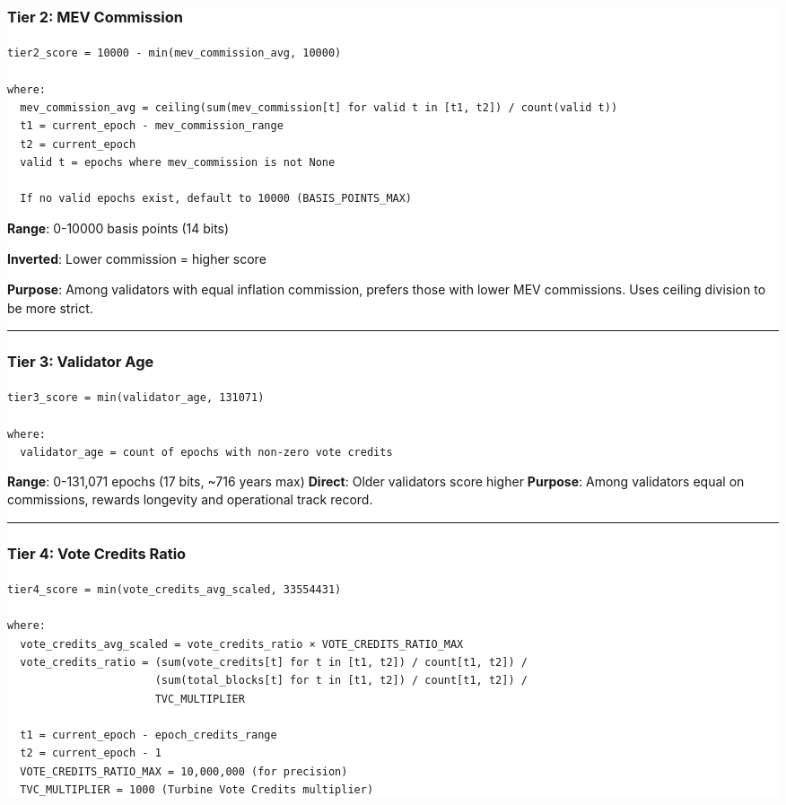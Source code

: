 
### Tier 2: MEV Commission

```
tier2_score = 10000 - min(mev_commission_avg, 10000)

where:
  mev_commission_avg = ceiling(sum(mev_commission[t] for valid t in [t1, t2]) / count(valid t))
  t1 = current_epoch - mev_commission_range
  t2 = current_epoch
  valid t = epochs where mev_commission is not None

  If no valid epochs exist, default to 10000 (BASIS_POINTS_MAX)
```

**Range**: 0-10000 basis points (14 bits)

**Inverted**: Lower commission = higher score

**Purpose**: Among validators with equal inflation commission, prefers those with lower MEV commissions. Uses ceiling division to be more strict.

---

### Tier 3: Validator Age

```
tier3_score = min(validator_age, 131071)

where:
  validator_age = count of epochs with non-zero vote credits
```

**Range**: 0-131,071 epochs (17 bits, ~716 years max)
**Direct**: Older validators score higher
**Purpose**: Among validators equal on commissions, rewards longevity and operational track record.

---

### Tier 4: Vote Credits Ratio

```
tier4_score = min(vote_credits_avg_scaled, 33554431)

where:
  vote_credits_avg_scaled = vote_credits_ratio × VOTE_CREDITS_RATIO_MAX
  vote_credits_ratio = (sum(vote_credits[t] for t in [t1, t2]) / count[t1, t2]) /
                       (sum(total_blocks[t] for t in [t1, t2]) / count[t1, t2]) /
                       TVC_MULTIPLIER

  t1 = current_epoch - epoch_credits_range
  t2 = current_epoch - 1
  VOTE_CREDITS_RATIO_MAX = 10,000,000 (for precision)
  TVC_MULTIPLIER = 1000 (Turbine Vote Credits multiplier)
```
